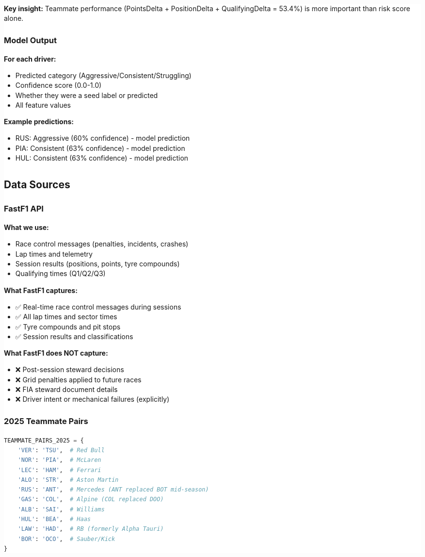 **Key insight:** Teammate performance (PointsDelta + PositionDelta + QualifyingDelta = 53.4%) is more important than risk score alone.

### Model Output

**For each driver:**
- Predicted category (Aggressive/Consistent/Struggling)
- Confidence score (0.0-1.0)
- Whether they were a seed label or predicted
- All feature values

**Example predictions:**
- RUS: Aggressive (60% confidence) - model prediction
- PIA: Consistent (63% confidence) - model prediction
- HUL: Consistent (63% confidence) - model prediction

## Data Sources

### FastF1 API

**What we use:**
- Race control messages (penalties, incidents, crashes)
- Lap times and telemetry
- Session results (positions, points, tyre compounds)
- Qualifying times (Q1/Q2/Q3)

**What FastF1 captures:**
- ✅ Real-time race control messages during sessions
- ✅ All lap times and sector times
- ✅ Tyre compounds and pit stops
- ✅ Session results and classifications

**What FastF1 does NOT capture:**
- ❌ Post-session steward decisions
- ❌ Grid penalties applied to future races
- ❌ FIA steward document details
- ❌ Driver intent or mechanical failures (explicitly)

### 2025 Teammate Pairs

```python
TEAMMATE_PAIRS_2025 = {
    'VER': 'TSU',  # Red Bull
    'NOR': 'PIA',  # McLaren
    'LEC': 'HAM',  # Ferrari
    'ALO': 'STR',  # Aston Martin
    'RUS': 'ANT',  # Mercedes (ANT replaced BOT mid-season)
    'GAS': 'COL',  # Alpine (COL replaced DOO)
    'ALB': 'SAI',  # Williams
    'HUL': 'BEA',  # Haas
    'LAW': 'HAD',  # RB (formerly Alpha Tauri)
    'BOR': 'OCO',  # Sauber/Kick
}
```
